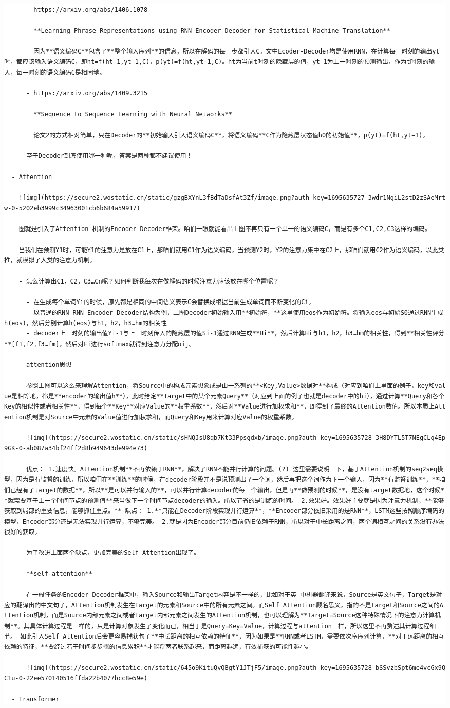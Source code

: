           - https://arxiv.org/abs/1406.1078

            **Learning Phrase Representations using RNN Encoder-Decoder for Statistical Machine Translation**

            因为**语义编码C**包含了**整个输入序列**的信息，所以在解码的每一步都引入C。文中Ecoder-Decoder均是使用RNN，在计算每一时刻的输出yt时，都应该输入语义编码C，即ht=f(ht-1,yt-1,C)，p(yt)=f(ht,yt−1,C)。ht为当前t时刻的隐藏层的值，yt-1为上一时刻的预测输出，作为t时刻的输入，每一时刻的语义编码C是相同地。

          - https://arxiv.org/abs/1409.3215

            **Sequence to Sequence Learning with Neural Networks**

            论文2的方式相对简单，只在Decoder的**初始输入引入语义编码C**，将语义编码**C作为隐藏层状态值h0的初始值**，p(yt)=f(ht,yt−1)。

          至于Decoder到底使用哪一种呢，答案是两种都不建议使用！

      - Attention

        ![img](https://secure2.wostatic.cn/static/gzgBXYnL3fBdTaDsfAt3Zf/image.png?auth_key=1695635727-3wdr1NgiL2stD2zSAeMrtw-0-5202eb3999c34963001cb6b684a59917)

        图就是引入了Attention 机制的Encoder-Decoder框架。咱们一眼就能看出上图不再只有一个单一的语义编码C，而是有多个C1,C2,C3这样的编码。

        当我们在预测Y1时，可能Y1的注意力是放在C1上，那咱们就用C1作为语义编码，当预测Y2时，Y2的注意力集中在C2上，那咱们就用C2作为语义编码，以此类推，就模拟了人类的注意力机制。

        - 怎么计算出C1，C2，C3…Cn呢？如何判断我每次在做解码的时候注意力应该放在哪个位置呢？

          - 在生成每个单词Yi的时候，原先都是相同的中间语义表示C会替换成根据当前生成单词而不断变化的Ci。
          - 以普通的RNN-RNN Encoder-Decoder结构为例，上图Decoder初始输入用**初始符，**这里使用eos作为初始符。将输入eos与初始S0通过RNN生成h(eos)，然后分别计算h(eos)与h1，h2，h3…hm的相关性
          - decoder上一时刻的输出值Yi-1与上一时刻传入的隐藏层的值Si-1通过RNN生成**Hi**，然后计算Hi与h1，h2，h3…hm的相关性，得到**相关性评分**[f1,f2,f3…fm]，然后对Fi进行softmax就得到注意力分配αij。

        - attention思想

          参照上图可以这么来理解Attention，将Source中的构成元素想象成是由一系列的**<Key,Value>数据对**构成（对应到咱们上里面的例子，key和value是相等地，都是**encoder的输出值h**），此时给定**Target中的某个元素Query**（对应到上面的例子也就是decoder中的hi），通过计算**Query和各个Key的相似性或者相关性**，得到每个**Key**对应Value的**权重系数**，然后对**Value进行加权求和**，即得到了最终的Attention数值。所以本质上Attention机制是对Source中元素的Value值进行加权求和，而Query和Key用来计算对应Value的权重系数。

          ![img](https://secure2.wostatic.cn/static/sHNQJsU8qb7Kt33Ppsgdxb/image.png?auth_key=1695635728-3H8DYTL5T7NEgCLq4Ep9GK-0-ab087a34bf24ff2d8b949643de994e73)

          优点： 1.速度快。Attention机制**不再依赖于RNN**，解决了RNN不能并行计算的问题。(?) 这里需要说明一下，基于Attention机制的seq2seq模型，因为是有监督的训练，所以咱们在**训练**的时候，在decoder阶段并不是说预测出了一个词，然后再把这个词作为下一个输入，因为**有监督训练**，**咱们已经有了target的数据**，所以**是可以并行输入的**，可以并行计算decoder的每一个输出，但是再**做预测的时候**，是没有target数据地，这个时候**就需要基于上一个时间节点的预测值**来当做下一个时间节点decoder的输入。所以节省的是训练的时间。 2.效果好。效果好主要就是因为注意力机制，**能够获取到局部的重要信息，能够抓住重点。** 缺点： 1.**只能在Decoder阶段实现并行运算**，**Encoder部分依旧采用的是RNN**，LSTM这些按照顺序编码的模型，Encoder部分还是无法实现并行运算，不够完美。 2.就是因为Encoder部分目前仍旧依赖于RNN，所以对于中长距离之间，两个词相互之间的关系没有办法很好的获取。

          为了改进上面两个缺点，更加完美的Self-Attention出现了。

        - **self-attention**

          在一般任务的Encoder-Decoder框架中，输入Source和输出Target内容是不一样的，比如对于英-中机器翻译来说，Source是英文句子，Target是对应的翻译出的中文句子，Attention机制发生在Target的元素和Source中的所有元素之间。而Self Attention顾名思义，指的不是Target和Source之间的Attention机制，而是Source内部元素之间或者Target内部元素之间发生的Attention机制，也可以理解为**Target=Source这种特殊情况下的注意力计算机制**。其具体计算过程是一样的，只是计算对象发生了变化而已，相当于是Query=Key=Value，计算过程与attention一样，所以这里不再赘述其计算过程细节。 如此引入Self Attention后会更容易捕获句子**中长距离的相互依赖的特征**，因为如果是**RNN或者LSTM，需要依次序序列计算，**对于远距离的相互依赖的特征，**要经过若干时间步步骤的信息累积**才能将两者联系起来，而距离越远，有效捕获的可能性越小。

          ![img](https://secure2.wostatic.cn/static/645o9KituQvQBgtY1JTjF5/image.png?auth_key=1695635728-bSSvzbSpt6me4vcGx9QC1u-0-22ee570140516ffda22b4077bcc8e59e)

      - Transformer
